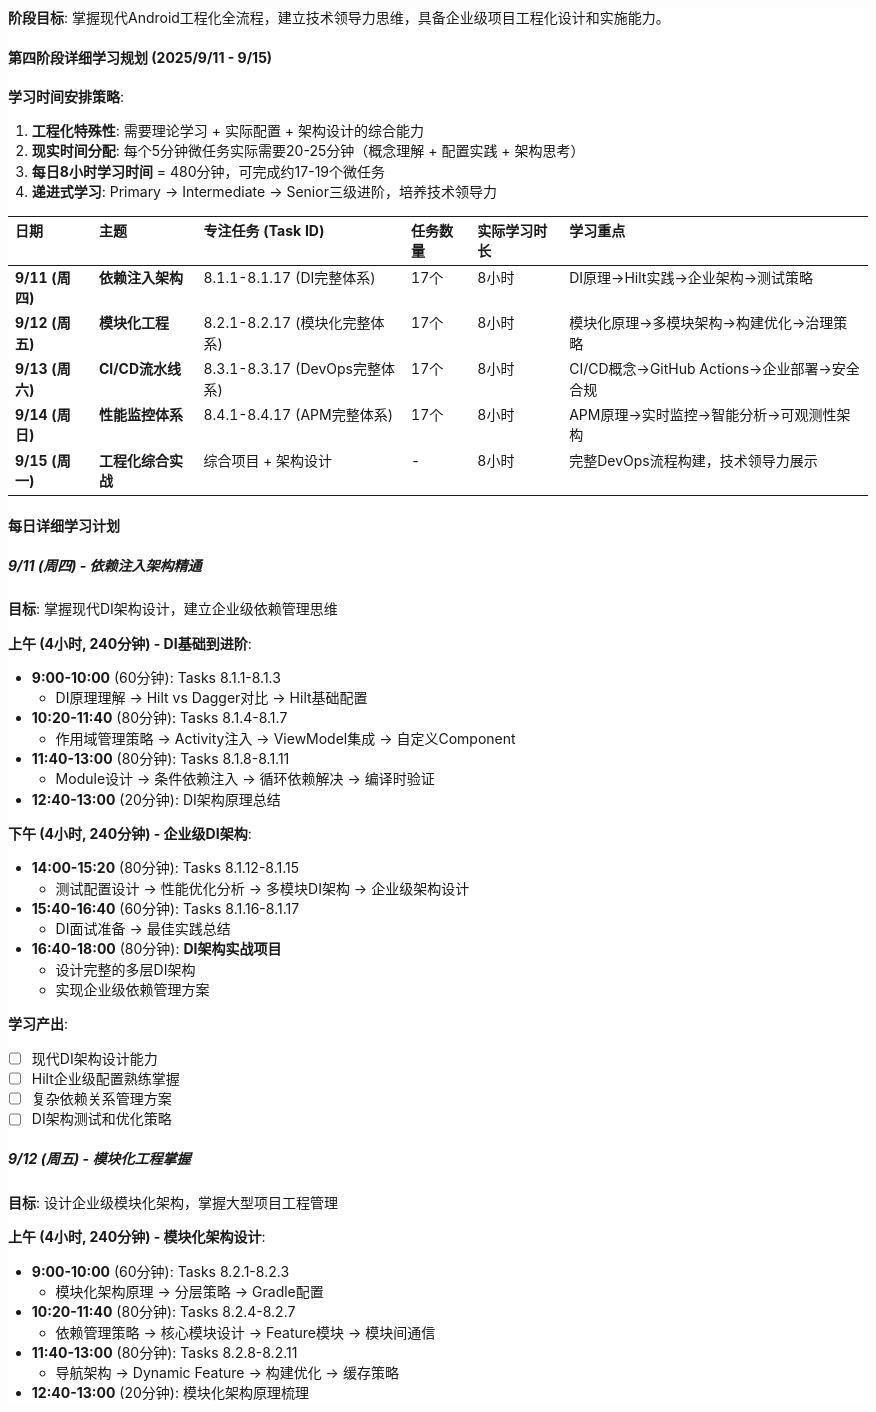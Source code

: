 **阶段目标**: 掌握现代Android工程化全流程，建立技术领导力思维，具备企业级项目工程化设计和实施能力。

#### **第四阶段详细学习规划 (2025/9/11 - 9/15)**

**学习时间安排策略**:
1. **工程化特殊性**: 需要理论学习 + 实际配置 + 架构设计的综合能力
2. **现实时间分配**: 每个5分钟微任务实际需要20-25分钟（概念理解 + 配置实践 + 架构思考）
3. **每日8小时学习时间** = 480分钟，可完成约17-19个微任务
4. **递进式学习**: Primary → Intermediate → Senior三级进阶，培养技术领导力

| 日期 | 主题 | 专注任务 (Task ID) | 任务数量 | 实际学习时长 | 学习重点 |
| :--- | :--- | :--- | :--- | :--- | :--- |
| **9/11 (周四)** | **依赖注入架构** | 8.1.1-8.1.17 (DI完整体系) | 17个 | 8小时 | DI原理→Hilt实践→企业架构→测试策略 |
| **9/12 (周五)** | **模块化工程** | 8.2.1-8.2.17 (模块化完整体系) | 17个 | 8小时 | 模块化原理→多模块架构→构建优化→治理策略 |
| **9/13 (周六)** | **CI/CD流水线** | 8.3.1-8.3.17 (DevOps完整体系) | 17个 | 8小时 | CI/CD概念→GitHub Actions→企业部署→安全合规 |
| **9/14 (周日)** | **性能监控体系** | 8.4.1-8.4.17 (APM完整体系) | 17个 | 8小时 | APM原理→实时监控→智能分析→可观测性架构 |
| **9/15 (周一)** | **工程化综合实战** | 综合项目 + 架构设计 | - | 8小时 | 完整DevOps流程构建，技术领导力展示 |

#### **每日详细学习计划**

##### **9/11 (周四) - 依赖注入架构精通**
**目标**: 掌握现代DI架构设计，建立企业级依赖管理思维

**上午 (4小时, 240分钟) - DI基础到进阶**:
- **9:00-10:00** (60分钟): Tasks 8.1.1-8.1.3
  - DI原理理解 → Hilt vs Dagger对比 → Hilt基础配置
- **10:20-11:40** (80分钟): Tasks 8.1.4-8.1.7
  - 作用域管理策略 → Activity注入 → ViewModel集成 → 自定义Component
- **11:40-13:00** (80分钟): Tasks 8.1.8-8.1.11
  - Module设计 → 条件依赖注入 → 循环依赖解决 → 编译时验证
- **12:40-13:00** (20分钟): DI架构原理总结

**下午 (4小时, 240分钟) - 企业级DI架构**:
- **14:00-15:20** (80分钟): Tasks 8.1.12-8.1.15
  - 测试配置设计 → 性能优化分析 → 多模块DI架构 → 企业级架构设计
- **15:40-16:40** (60分钟): Tasks 8.1.16-8.1.17
  - DI面试准备 → 最佳实践总结
- **16:40-18:00** (80分钟): **DI架构实战项目**
  - 设计完整的多层DI架构
  - 实现企业级依赖管理方案

**学习产出**:
- [ ] 现代DI架构设计能力
- [ ] Hilt企业级配置熟练掌握
- [ ] 复杂依赖关系管理方案
- [ ] DI架构测试和优化策略

##### **9/12 (周五) - 模块化工程掌握**
**目标**: 设计企业级模块化架构，掌握大型项目工程管理

**上午 (4小时, 240分钟) - 模块化架构设计**:
- **9:00-10:00** (60分钟): Tasks 8.2.1-8.2.3
  - 模块化架构原理 → 分层策略 → Gradle配置
- **10:20-11:40** (80分钟): Tasks 8.2.4-8.2.7
  - 依赖管理策略 → 核心模块设计 → Feature模块 → 模块间通信
- **11:40-13:00** (80分钟): Tasks 8.2.8-8.2.11
  - 导航架构 → Dynamic Feature → 构建优化 → 缓存策略
- **12:40-13:00** (20分钟): 模块化架构原理梳理
